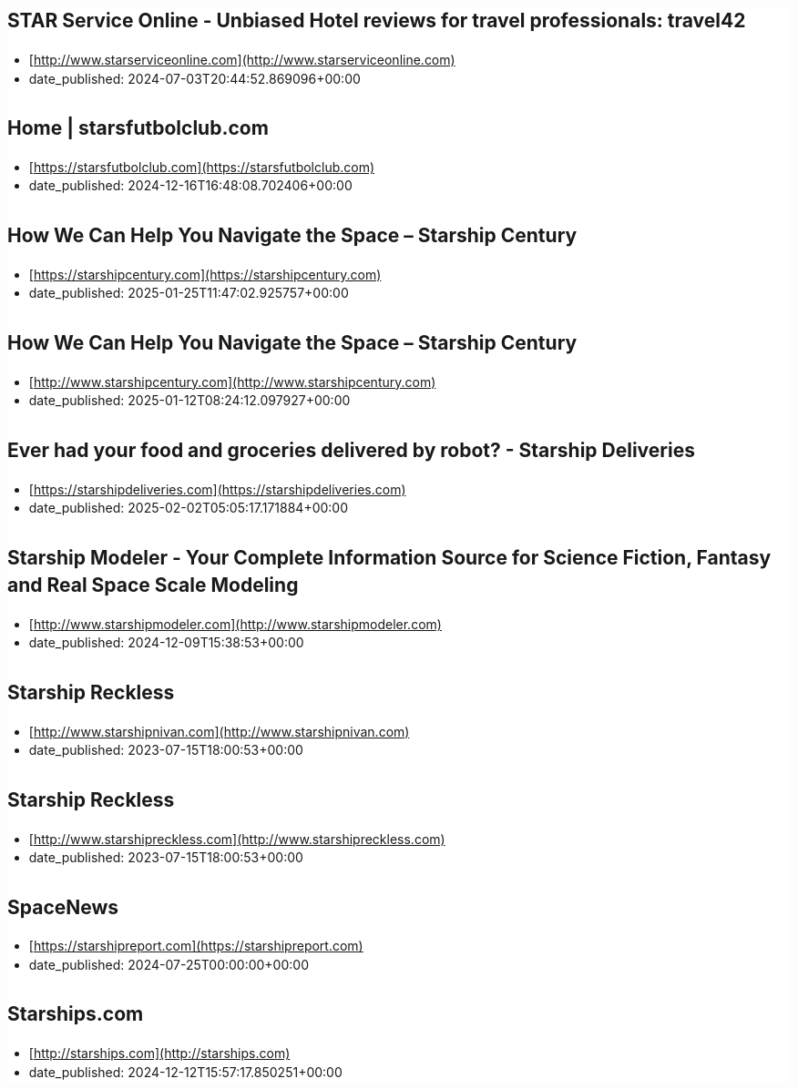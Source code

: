  ## STAR Service Online - Unbiased Hotel reviews for travel professionals: travel42
 - [http://www.starserviceonline.com](http://www.starserviceonline.com)
 - date_published: 2024-07-03T20:44:52.869096+00:00

 ## Home | starsfutbolclub.com
 - [https://starsfutbolclub.com](https://starsfutbolclub.com)
 - date_published: 2024-12-16T16:48:08.702406+00:00

 ## How We Can Help You Navigate the Space – Starship Century
 - [https://starshipcentury.com](https://starshipcentury.com)
 - date_published: 2025-01-25T11:47:02.925757+00:00

 ## How We Can Help You Navigate the Space – Starship Century
 - [http://www.starshipcentury.com](http://www.starshipcentury.com)
 - date_published: 2025-01-12T08:24:12.097927+00:00

 ## Ever had your food and groceries delivered by robot? - Starship Deliveries
 - [https://starshipdeliveries.com](https://starshipdeliveries.com)
 - date_published: 2025-02-02T05:05:17.171884+00:00

 ## Starship Modeler - Your Complete Information Source for Science Fiction, Fantasy and Real Space Scale Modeling
 - [http://www.starshipmodeler.com](http://www.starshipmodeler.com)
 - date_published: 2024-12-09T15:38:53+00:00

 ## Starship Reckless
 - [http://www.starshipnivan.com](http://www.starshipnivan.com)
 - date_published: 2023-07-15T18:00:53+00:00

 ## Starship Reckless
 - [http://www.starshipreckless.com](http://www.starshipreckless.com)
 - date_published: 2023-07-15T18:00:53+00:00

 ## SpaceNews
 - [https://starshipreport.com](https://starshipreport.com)
 - date_published: 2024-07-25T00:00:00+00:00

 ## Starships.com
 - [http://starships.com](http://starships.com)
 - date_published: 2024-12-12T15:57:17.850251+00:00
